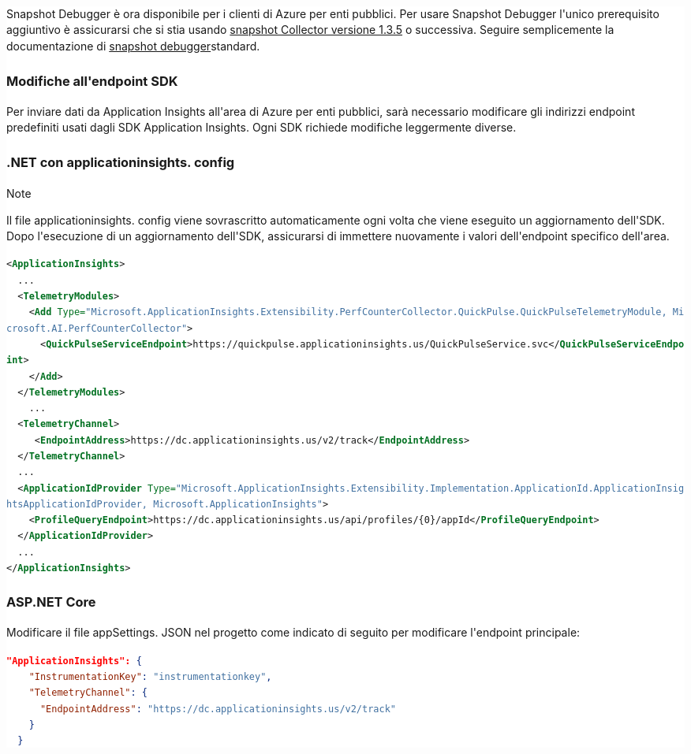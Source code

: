 Snapshot Debugger è ora disponibile per i clienti di Azure per enti pubblici. Per usare Snapshot Debugger l'unico prerequisito aggiuntivo è assicurarsi che si stia usando [snapshot Collector versione 1.3.5](https://www.nuget.org/packages/Microsoft.ApplicationInsights.SnapshotCollector/1.3.5-pre-1906.403) o successiva. Seguire semplicemente la documentazione di [snapshot debugger](https://docs.microsoft.com/azure/azure-monitor/app/snapshot-debugger)standard.

### <a name="sdk-endpoint-modifications"></a>Modifiche all'endpoint SDK

Per inviare dati da Application Insights all'area di Azure per enti pubblici, sarà necessario modificare gli indirizzi endpoint predefiniti usati dagli SDK Application Insights. Ogni SDK richiede modifiche leggermente diverse.

### <a name="net-with-applicationinsightsconfig"></a>.NET con applicationinsights. config

> [!NOTE]
> Il file applicationinsights. config viene sovrascritto automaticamente ogni volta che viene eseguito un aggiornamento dell'SDK. Dopo l'esecuzione di un aggiornamento dell'SDK, assicurarsi di immettere nuovamente i valori dell'endpoint specifico dell'area.

```xml
<ApplicationInsights>
  ...
  <TelemetryModules>
    <Add Type="Microsoft.ApplicationInsights.Extensibility.PerfCounterCollector.QuickPulse.QuickPulseTelemetryModule, Microsoft.AI.PerfCounterCollector">
      <QuickPulseServiceEndpoint>https://quickpulse.applicationinsights.us/QuickPulseService.svc</QuickPulseServiceEndpoint>
    </Add>
  </TelemetryModules>
    ...
  <TelemetryChannel>
     <EndpointAddress>https://dc.applicationinsights.us/v2/track</EndpointAddress>
  </TelemetryChannel>
  ...
  <ApplicationIdProvider Type="Microsoft.ApplicationInsights.Extensibility.Implementation.ApplicationId.ApplicationInsightsApplicationIdProvider, Microsoft.ApplicationInsights">
    <ProfileQueryEndpoint>https://dc.applicationinsights.us/api/profiles/{0}/appId</ProfileQueryEndpoint>
  </ApplicationIdProvider>
  ...
</ApplicationInsights>
```

### <a name="aspnet-core"></a>ASP.NET Core

Modificare il file appSettings. JSON nel progetto come indicato di seguito per modificare l'endpoint principale:

```json
"ApplicationInsights": {
    "InstrumentationKey": "instrumentationkey",
    "TelemetryChannel": {
      "EndpointAddress": "https://dc.applicationinsights.us/v2/track"
    }
  }
```
